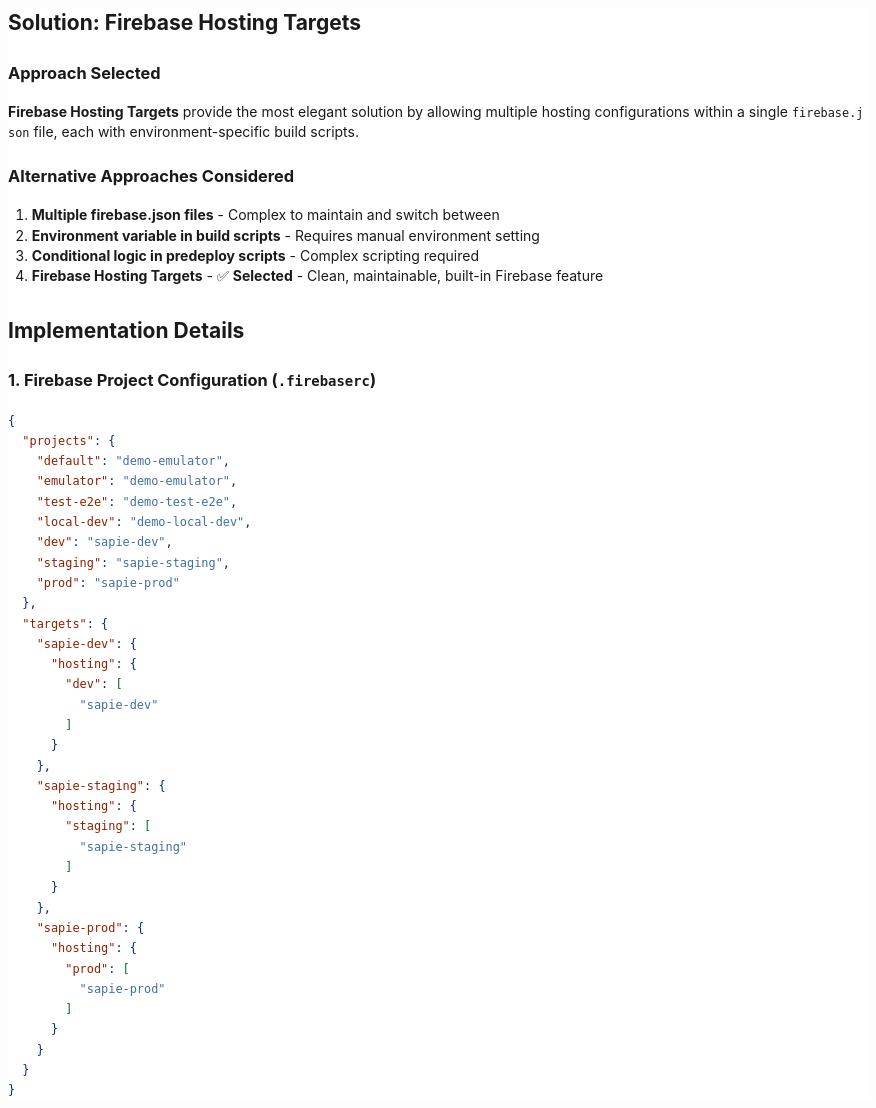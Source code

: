 ## Solution: Firebase Hosting Targets

### Approach Selected

**Firebase Hosting Targets** provide the most elegant solution by allowing multiple hosting configurations within a
single `firebase.json` file, each with environment-specific build scripts.

### Alternative Approaches Considered

1. **Multiple firebase.json files** - Complex to maintain and switch between
2. **Environment variable in build scripts** - Requires manual environment setting
3. **Conditional logic in predeploy scripts** - Complex scripting required
4. **Firebase Hosting Targets** - ✅ **Selected** - Clean, maintainable, built-in Firebase feature

## Implementation Details

### 1. Firebase Project Configuration (`.firebaserc`)

```json
{
  "projects": {
    "default": "demo-emulator",
    "emulator": "demo-emulator",
    "test-e2e": "demo-test-e2e",
    "local-dev": "demo-local-dev",
    "dev": "sapie-dev",
    "staging": "sapie-staging",
    "prod": "sapie-prod"
  },
  "targets": {
    "sapie-dev": {
      "hosting": {
        "dev": [
          "sapie-dev"
        ]
      }
    },
    "sapie-staging": {
      "hosting": {
        "staging": [
          "sapie-staging"
        ]
      }
    },
    "sapie-prod": {
      "hosting": {
        "prod": [
          "sapie-prod"
        ]
      }
    }
  }
}
```
